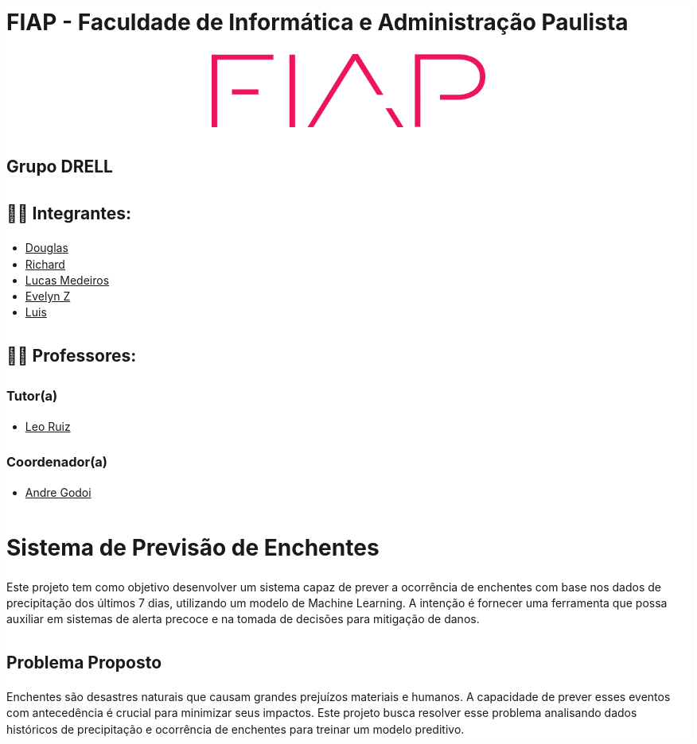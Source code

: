 
# FIAP - Faculdade de Informática e Administração Paulista 

<p align="center">
<a href= "https://www.fiap.com.br/"><img src="assets/logo-fiap.png" alt="FIAP - Faculdade de Informática e Admnistração Paulista" border="0" width=40% height=40%></a>
</p>


## Grupo DRELL

## 👨‍🎓 Integrantes: 
- <a href="https://www.linkedin.com/in/douglas-souza-felipe-b815281a2/">Douglas</a>
- <a href="https://www.linkedin.com/in/richard-marques-26b3a14/">Richard</a>
- <a href="https://www.linkedin.com/in/lucasmedeirosleite">Lucas Medeiros</a> 
- <a href="https://www.linkedin.com/in/evelyn-z-342a07365/">Evelyn Z</a> 
- <a href="https://www.linkedin.com/in/luis-fernando-dos-santos-costa-b69894365/">Luis</a>

## 👩‍🏫 Professores:
### Tutor(a) 
- <a href="https://github.com/leoruiz197">Leo Ruiz</a>
### Coordenador(a)
- <a href="https://www.linkedin.com/in/andregodoichiovato/">Andre Godoi</a>

# Sistema de Previsão de Enchentes

Este projeto tem como objetivo desenvolver um sistema capaz de prever a ocorrência de enchentes com base nos dados de precipitação dos últimos 7 dias, utilizando um modelo de Machine Learning. A intenção é fornecer uma ferramenta que possa auxiliar em sistemas de alerta precoce e na tomada de decisões para mitigação de danos.

## Problema Proposto

Enchentes são desastres naturais que causam grandes prejuízos materiais e humanos. A capacidade de prever esses eventos com antecedência é crucial para minimizar seus impactos. Este projeto busca resolver esse problema analisando dados históricos de precipitação e ocorrência de enchentes para treinar um modelo preditivo.
